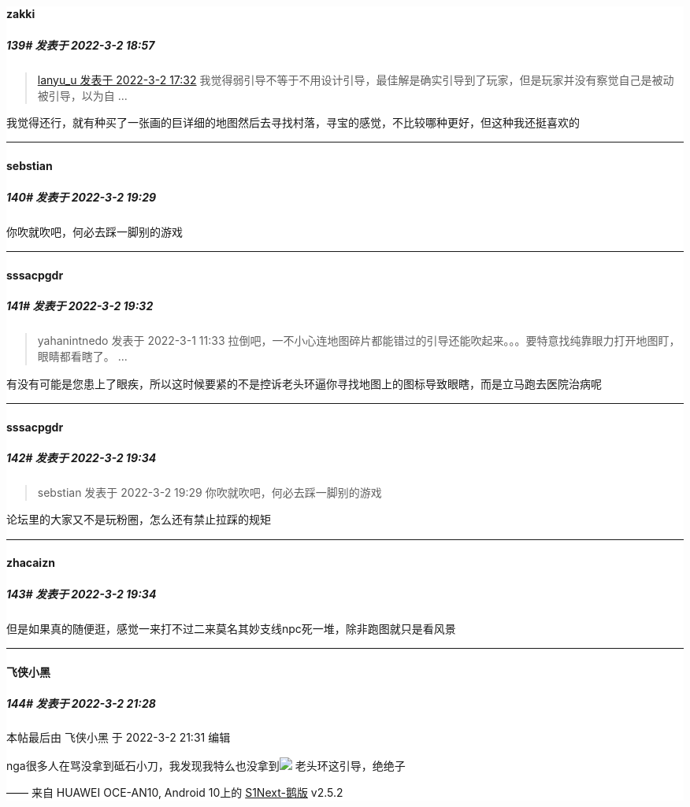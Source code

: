 ####  zakki  
##### 139#       发表于 2022-3-2 18:57

<blockquote><a href="httphttps://bbs.saraba1st.com/2b/forum.php?mod=redirect&amp;goto=findpost&amp;pid=54891452&amp;ptid=2055063" target="_blank">lanyu_u 发表于 2022-3-2 17:32</a>
我觉得弱引导不等于不用设计引导，最佳解是确实引导到了玩家，但是玩家并没有察觉自己是被动被引导，以为自 ...</blockquote>
我觉得还行，就有种买了一张画的巨详细的地图然后去寻找村落，寻宝的感觉，不比较哪种更好，但这种我还挺喜欢的



*****

####  sebstian  
##### 140#       发表于 2022-3-2 19:29

你吹就吹吧，何必去踩一脚别的游戏

*****

####  sssacpgdr  
##### 141#       发表于 2022-3-2 19:32

<blockquote>yahanintnedo 发表于 2022-3-1 11:33
拉倒吧，一不小心连地图碎片都能错过的引导还能吹起来。。。要特意找纯靠眼力打开地图盯，眼睛都看瞎了。 ...</blockquote>
有没有可能是您患上了眼疾，所以这时候要紧的不是控诉老头环逼你寻找地图上的图标导致眼瞎，而是立马跑去医院治病呢

*****

####  sssacpgdr  
##### 142#       发表于 2022-3-2 19:34

<blockquote>sebstian 发表于 2022-3-2 19:29
你吹就吹吧，何必去踩一脚别的游戏</blockquote>
论坛里的大家又不是玩粉圈，怎么还有禁止拉踩的规矩

*****

####  zhacaizn  
##### 143#       发表于 2022-3-2 19:34

但是如果真的随便逛，感觉一来打不过二来莫名其妙支线npc死一堆，除非跑图就只是看风景



*****

####  飞侠小黑  
##### 144#       发表于 2022-3-2 21:28

 本帖最后由 飞侠小黑 于 2022-3-2 21:31 编辑 

nga很多人在骂没拿到砥石小刀，我发现我特么也没拿到<img src="https://static.saraba1st.com/image/smiley/face2017/001.png" referrerpolicy="no-referrer"> 老头环这引导，绝绝子

—— 来自 HUAWEI OCE-AN10, Android 10上的 [S1Next-鹅版](https://github.com/ykrank/S1-Next/releases) v2.5.2

